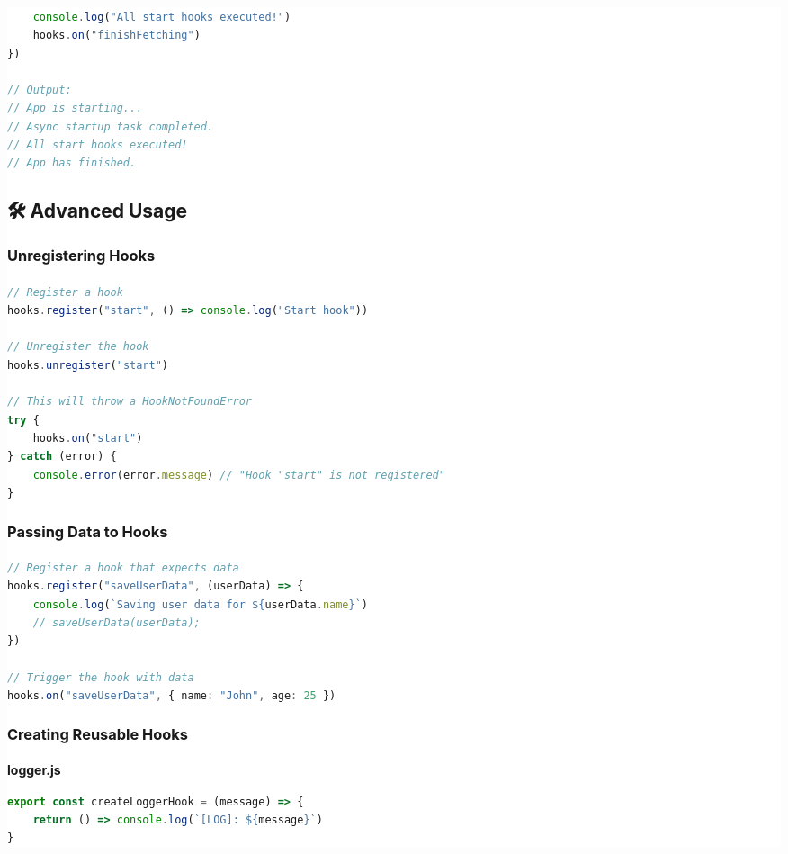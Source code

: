 ```typescript
    console.log("All start hooks executed!")
    hooks.on("finishFetching")
})

// Output:
// App is starting...
// Async startup task completed.
// All start hooks executed!
// App has finished.
```

## 🛠️ Advanced Usage

### Unregistering Hooks

```typescript
// Register a hook
hooks.register("start", () => console.log("Start hook"))

// Unregister the hook
hooks.unregister("start")

// This will throw a HookNotFoundError
try {
    hooks.on("start")
} catch (error) {
    console.error(error.message) // "Hook "start" is not registered"
}
```

### Passing Data to Hooks

```typescript
// Register a hook that expects data
hooks.register("saveUserData", (userData) => {
    console.log(`Saving user data for ${userData.name}`)
    // saveUserData(userData);
})

// Trigger the hook with data
hooks.on("saveUserData", { name: "John", age: 25 })
```

### Creating Reusable Hooks

**logger.js**

```typescript
export const createLoggerHook = (message) => {
    return () => console.log(`[LOG]: ${message}`)
}
```
